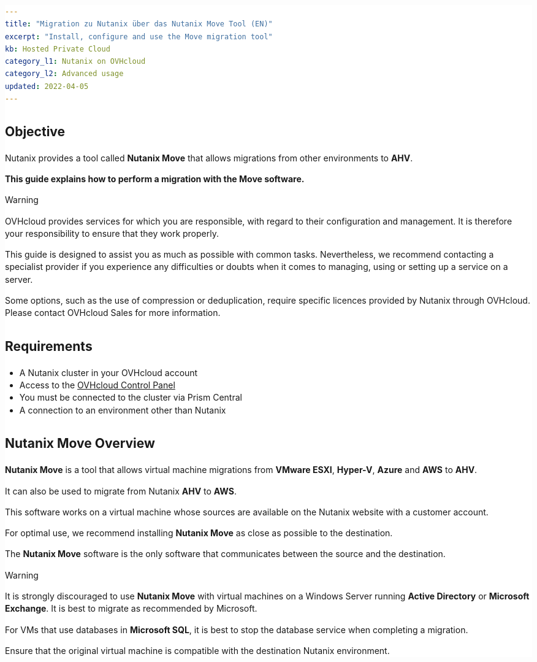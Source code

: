 ```yaml
---
title: "Migration zu Nutanix über das Nutanix Move Tool (EN)"
excerpt: "Install, configure and use the Move migration tool"
kb: Hosted Private Cloud
category_l1: Nutanix on OVHcloud
category_l2: Advanced usage
updated: 2022-04-05
---
```


## Objective

Nutanix provides a tool called **Nutanix Move** that allows migrations from other environments to **AHV**.

**This guide explains how to perform a migration with the Move software.**

> [!warning]
> OVHcloud provides services for which you are responsible, with regard to their configuration and management. It is therefore your responsibility to ensure that they work properly.
>
> This guide is designed to assist you as much as possible with common tasks. Nevertheless, we recommend contacting a specialist provider if you experience any difficulties or doubts when it comes to managing, using or setting up a service on a server.
>
> Some options, such as the use of compression or deduplication, require specific licences provided by Nutanix through OVHcloud. Please contact OVHcloud Sales for more information.

## Requirements

- A Nutanix cluster in your OVHcloud account
- Access to the [OVHcloud Control Panel](https://www.ovh.com/auth/?action=gotomanager&from=https://www.ovh.de/&ovhSubsidiary=de)
- You must be connected to the cluster via Prism Central
- A connection to an environment other than Nutanix 

## Nutanix Move Overview

**Nutanix Move** is a tool that allows virtual machine migrations from **VMware ESXI**, **Hyper-V**, **Azure** and **AWS** to **AHV**.

It can also be used to migrate from Nutanix **AHV** to **AWS**.

This software works on a virtual machine whose sources are available on the Nutanix website with a customer account.

For optimal use, we recommend installing **Nutanix Move** as close as possible to the destination.

The **Nutanix Move** software is the only software that communicates between the source and the destination.

> [!warning]
> It is strongly discouraged to use **Nutanix Move** with virtual machines on a Windows Server running **Active Directory** or **Microsoft Exchange**. It is best to migrate as recommended by Microsoft.
>
> For VMs that use databases in **Microsoft SQL**, it is best to stop the database service when completing a migration.
>
> Ensure that the original virtual machine is compatible with the destination Nutanix environment.
